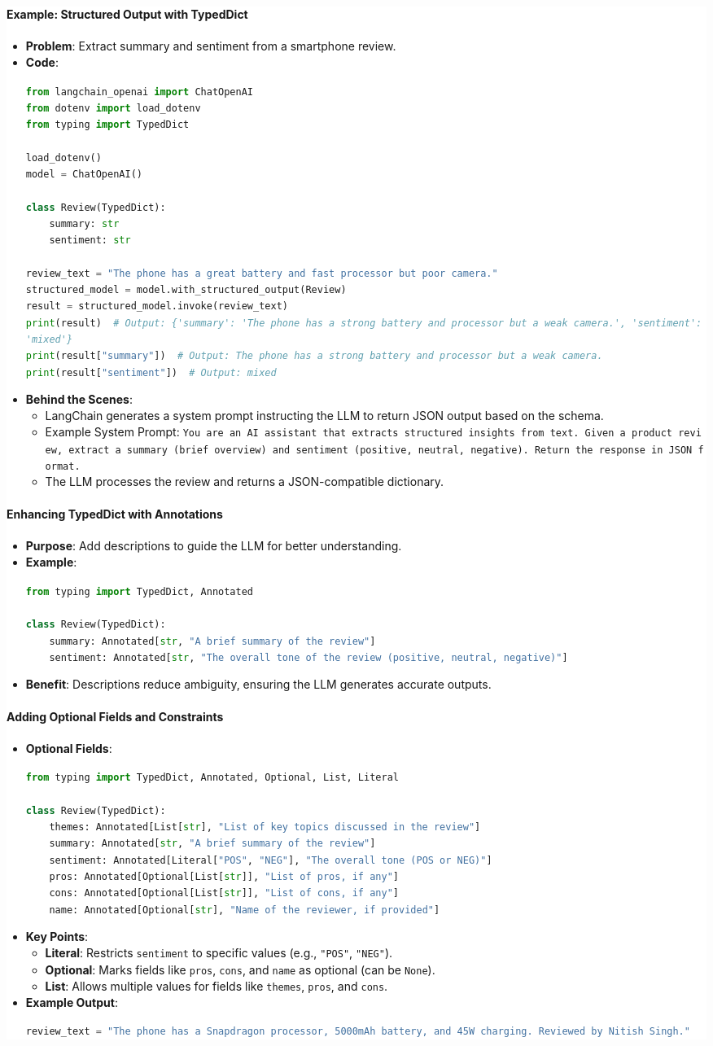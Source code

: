 #### Example: Structured Output with TypedDict
- **Problem**: Extract summary and sentiment from a smartphone review.
- **Code**:
  ```python
  from langchain_openai import ChatOpenAI
  from dotenv import load_dotenv
  from typing import TypedDict

  load_dotenv()
  model = ChatOpenAI()

  class Review(TypedDict):
      summary: str
      sentiment: str

  review_text = "The phone has a great battery and fast processor but poor camera."
  structured_model = model.with_structured_output(Review)
  result = structured_model.invoke(review_text)
  print(result)  # Output: {'summary': 'The phone has a strong battery and processor but a weak camera.', 'sentiment': 'mixed'}
  print(result["summary"])  # Output: The phone has a strong battery and processor but a weak camera.
  print(result["sentiment"])  # Output: mixed
  ```
- **Behind the Scenes**:
  - LangChain generates a system prompt instructing the LLM to return JSON output based on the schema.
  - Example System Prompt: `You are an AI assistant that extracts structured insights from text. Given a product review, extract a summary (brief overview) and sentiment (positive, neutral, negative). Return the response in JSON format.`
  - The LLM processes the review and returns a JSON-compatible dictionary.

#### Enhancing TypedDict with Annotations
- **Purpose**: Add descriptions to guide the LLM for better understanding.
- **Example**:
  ```python
  from typing import TypedDict, Annotated

  class Review(TypedDict):
      summary: Annotated[str, "A brief summary of the review"]
      sentiment: Annotated[str, "The overall tone of the review (positive, neutral, negative)"]
  ```
- **Benefit**: Descriptions reduce ambiguity, ensuring the LLM generates accurate outputs.

#### Adding Optional Fields and Constraints
- **Optional Fields**:
  ```python
  from typing import TypedDict, Annotated, Optional, List, Literal

  class Review(TypedDict):
      themes: Annotated[List[str], "List of key topics discussed in the review"]
      summary: Annotated[str, "A brief summary of the review"]
      sentiment: Annotated[Literal["POS", "NEG"], "The overall tone (POS or NEG)"]
      pros: Annotated[Optional[List[str]], "List of pros, if any"]
      cons: Annotated[Optional[List[str]], "List of cons, if any"]
      name: Annotated[Optional[str], "Name of the reviewer, if provided"]
  ```
- **Key Points**:
  - **Literal**: Restricts `sentiment` to specific values (e.g., `"POS"`, `"NEG"`).
  - **Optional**: Marks fields like `pros`, `cons`, and `name` as optional (can be `None`).
  - **List**: Allows multiple values for fields like `themes`, `pros`, and `cons`.
- **Example Output**:
  ```python
  review_text = "The phone has a Snapdragon processor, 5000mAh battery, and 45W charging. Reviewed by Nitish Singh."
  ```
